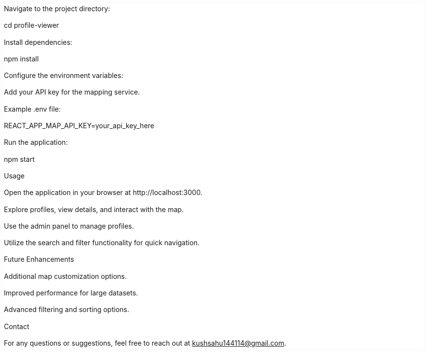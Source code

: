 Navigate to the project directory:

cd profile-viewer

Install dependencies:

npm install

Configure the environment variables:

Add your API key for the mapping service.

Example .env file:

REACT_APP_MAP_API_KEY=your_api_key_here

Run the application:

npm start

Usage

Open the application in your browser at http://localhost:3000.

Explore profiles, view details, and interact with the map.

Use the admin panel to manage profiles.

Utilize the search and filter functionality for quick navigation.

Future Enhancements

Additional map customization options.

Improved performance for large datasets.

Advanced filtering and sorting options.

Contact

For any questions or suggestions, feel free to reach out at kushsahu144114@gmail.com.